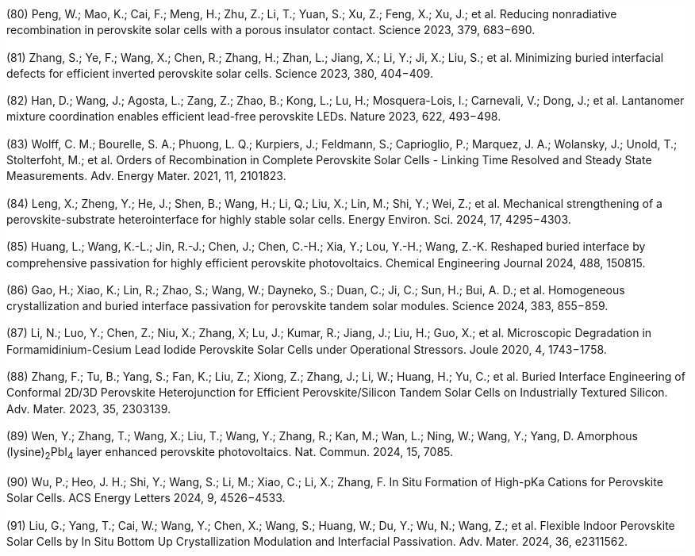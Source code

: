 <a name="ref80"></a>
(80) Peng, W.; Mao, K.; Cai, F.; Meng, H.; Zhu, Z.; Li, T.; Yuan, S.; Xu, Z.; Feng, X.; Xu, J.; et al. Reducing nonradiative recombination in perovskite solar cells with a porous insulator contact. Science 2023, 379, 683−690.

<a name="ref81"></a>
(81) Zhang, S.; Ye, F.; Wang, X.; Chen, R.; Zhang, H.; Zhan, L.; Jiang, X.; Li, Y.; Ji, X.; Liu, S.; et al. Minimizing buried interfacial defects for efficient inverted perovskite solar cells. Science 2023, 380, 404−409.

<a name="ref82"></a>
(82) Han, D.; Wang, J.; Agosta, L.; Zang, Z.; Zhao, B.; Kong, L.; Lu, H.; Mosquera-Lois, I.; Carnevali, V.; Dong, J.; et al. Lantanomer mixture coordination enables efficient lead-free perovskite LEDs. Nature 2023, 622, 493−498.

<a name="ref83"></a>
(83) Wolff, C. M.; Bourelle, S. A.; Phuong, L. Q.; Kurpiers, J.; Feldmann, S.; Caprioglio, P.; Marquez, J. A.; Wolansky, J.; Unold, T.; Stolterfoht, M.; et al. Orders of Recombination in Complete Perovskite Solar Cells - Linking Time Resolved and Steady State Measurements. Adv. Energy Mater. 2021, 11, 2101823.

<a name="ref84"></a>
(84) Leng, X.; Zheng, Y.; He, J.; Shen, B.; Wang, H.; Li, Q.; Liu, X.; Lin, M.; Shi, Y.; Wei, Z.; et al. Mechanical strengthening of a perovskite-substrate heterointerface for highly stable solar cells. Energy Environ. Sci. 2024, 17, 4295−4303.

<a name="ref85"></a>
(85) Huang, L.; Wang, K.-L.; Jin, R.-J.; Chen, J.; Chen, C.-H.; Xia, Y.; Lou, Y.-H.; Wang, Z.-K. Reshaped buried interface by comprehensive passivation for highly efficient perovskite photovoltaics. Chemical Engineering Journal 2024, 488, 150815.

<a name="ref86"></a>
(86) Gao, H.; Xiao, K.; Lin, R.; Zhao, S.; Wang, W.; Dayneko, S.; Duan, C.; Ji, C.; Sun, H.; Bui, A. D.; et al. Homogeneous crystallization and buried interface passivation for perovskite tandem solar modules. Science 2024, 383, 855−859.

<a name="ref87"></a>
(87) Li, N.; Luo, Y.; Chen, Z.; Niu, X.; Zhang, X; Lu, J.; Kumar, R.; Jiang, J.; Liu, H.; Guo, X.; et al. Microscopic Degradation in Formamidinium-Cesium Lead Iodide Perovskite Solar Cells under Operational Stressors. Joule 2020, 4, 1743−1758.

<a name="ref88"></a>
(88) Zhang, F.; Tu, B.; Yang, S.; Fan, K.; Liu, Z.; Xiong, Z.; Zhang, J.; Li, W.; Huang, H.; Yu, C.; et al. Buried Interface Engineering of Conformal 2D/3D Perovskite Heterojunction for Efficient Perovskite/Silicon Tandem Solar Cells on Industrially Textured Silicon. Adv. Mater. 2023, 35, 2303139.

<a name="ref89"></a>
(89) Wen, Y.; Zhang, T.; Wang, X.; Liu, T.; Wang, Y.; Zhang, R.; Kan, M.; Wan, L.; Ning, W.; Wang, Y.; Yang, D. Amorphous (lysine)<sub>2</sub>PbI<sub>4</sub> layer enhanced perovskite photovoltaics. Nat. Commun. 2024, 15, 7085.

<a name="ref90"></a>
(90) Wu, P.; Heo, J. H.; Shi, Y.; Wang, S.; Li, M.; Xiao, C.; Li, X.; Zhang, F. In Situ Formation of High-pKa Cations for Perovskite Solar Cells. ACS Energy Letters 2024, 9, 4526−4533.

<a name="ref91"></a>
(91) Liu, G.; Yang, T.; Cai, W.; Wang, Y.; Chen, X.; Wang, S.; Huang, W.; Du, Y.; Wu, N.; Wang, Z.; et al. Flexible Indoor Perovskite Solar Cells by In Situ Bottom Up Crystallization Modulation and Interfacial Passivation. Adv. Mater. 2024, 36, e2311562.
